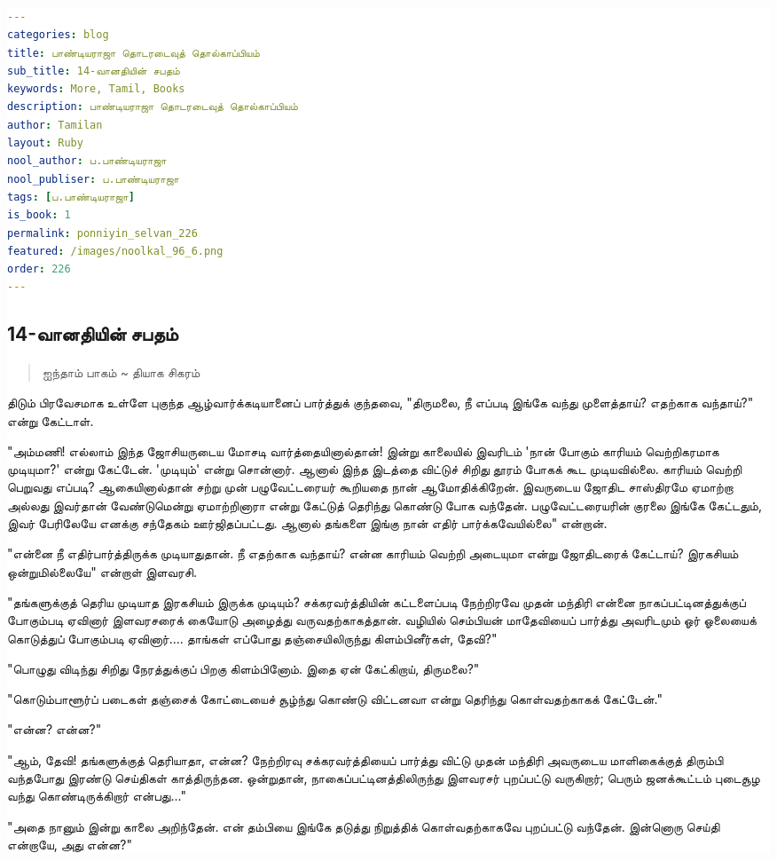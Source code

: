 ```yaml
---
categories: blog
title: பாண்டியராஜா தொடரடைவுத் தொல்காப்பியம்
sub_title: 14-வானதியின் சபதம்
keywords: More, Tamil, Books
description: பாண்டியராஜா தொடரடைவுத் தொல்காப்பியம்
author: Tamilan
layout: Ruby
nool_author: ப.பாண்டியராஜா
nool_publiser: ப.பாண்டியராஜா
tags: [ப.பாண்டியராஜா]
is_book: 1
permalink: ponniyin_selvan_226
featured: /images/noolkal_96_6.png
order: 226
---
```



## 14-வானதியின் சபதம்

> ஐந்தாம் பாகம் ~ தியாக சிகரம்

திடும் பிரவேசமாக உள்ளே புகுந்த ஆழ்வார்க்கடியானைப் பார்த்துக் குந்தவை, "திருமலை, நீ எப்படி இங்கே வந்து முளைத்தாய்? எதற்காக வந்தாய்?" என்று கேட்டாள்.

"அம்மணி! எல்லாம் இந்த ஜோசியருடைய மோசடி வார்த்தையினால்தான்! இன்று காலையில் இவரிடம் 'நான் போகும் காரியம் வெற்றிகரமாக முடியுமா?' என்று கேட்டேன். 'முடியும்' என்று சொன்னார். ஆனால் இந்த இடத்தை விட்டுச் சிறிது தூரம் போகக் கூட முடியவில்லை. காரியம் வெற்றி பெறுவது எப்படி? ஆகையினால்தான் சற்று முன் பழுவேட்டரையர் கூறியதை நான் ஆமோதிக்கிறேன். இவருடைய ஜோதிட சாஸ்திரமே ஏமாற்றா அல்லது இவர்தான் வேண்டுமென்று ஏமாற்றினாரா என்று கேட்டுத் தெரிந்து கொண்டு போக வந்தேன். பழுவேட்டரையரின் குரலை இங்கே கேட்டதும், இவர் பேரிலேயே எனக்கு சந்தேகம் ஊர்ஜிதப்பட்டது. ஆனால் தங்களை இங்கு நான் எதிர் பார்க்கவேயில்லை" என்றான்.

"என்னை நீ எதிர்பார்த்திருக்க முடியாதுதான். நீ எதற்காக வந்தாய்? என்ன காரியம் வெற்றி அடையுமா என்று ஜோதிடரைக் கேட்டாய்? இரகசியம் ஒன்றுமில்லையே" என்றாள் இளவரசி.

"தங்களுக்குத் தெரிய முடியாத இரகசியம் இருக்க முடியும்? சக்கரவர்த்தியின் கட்டளைப்படி நேற்றிரவே முதன் மந்திரி என்னை நாகப்பட்டினத்துக்குப் போகும்படி ஏவினார் இளவரசரைக் கையோடு அழைத்து வருவதற்காகத்தான். வழியில் செம்பியன் மாதேவியைப் பார்த்து அவரிடமும் ஓர் ஓலையைக் கொடுத்துப் போகும்படி ஏவினார்.... தாங்கள் எப்போது தஞ்சையிலிருந்து கிளம்பினீர்கள், தேவி?"

"பொழுது விடிந்து சிறிது நேரத்துக்குப் பிறகு கிளம்பினோம். இதை ஏன் கேட்கிறாய், திருமலை?"

"கொடும்பாளூர்ப் படைகள் தஞ்சைக் கோட்டையைச் சூழ்ந்து கொண்டு விட்டனவா என்று தெரிந்து கொள்வதற்காகக் கேட்டேன்."

"என்ன? என்ன?"

"ஆம், தேவி! தங்களுக்குத் தெரியாதா, என்ன? நேற்றிரவு சக்கரவர்த்தியைப் பார்த்து விட்டு முதன் மந்திரி அவருடைய மாளிகைக்குத் திரும்பி வந்தபோது இரண்டு செய்திகள் காத்திருந்தன. ஒன்றுதான், நாகைப்பட்டினத்திலிருந்து இளவரசர் புறப்பட்டு வருகிறார்; பெரும் ஜனக்கூட்டம் புடைசூழ வந்து கொண்டிருக்கிறார் என்பது..."

"அதை நானும் இன்று காலை அறிந்தேன். என் தம்பியை இங்கே தடுத்து நிறுத்திக் கொள்வதற்காகவே புறப்பட்டு வந்தேன். இன்னொரு செய்தி என்றாயே, அது என்ன?"

